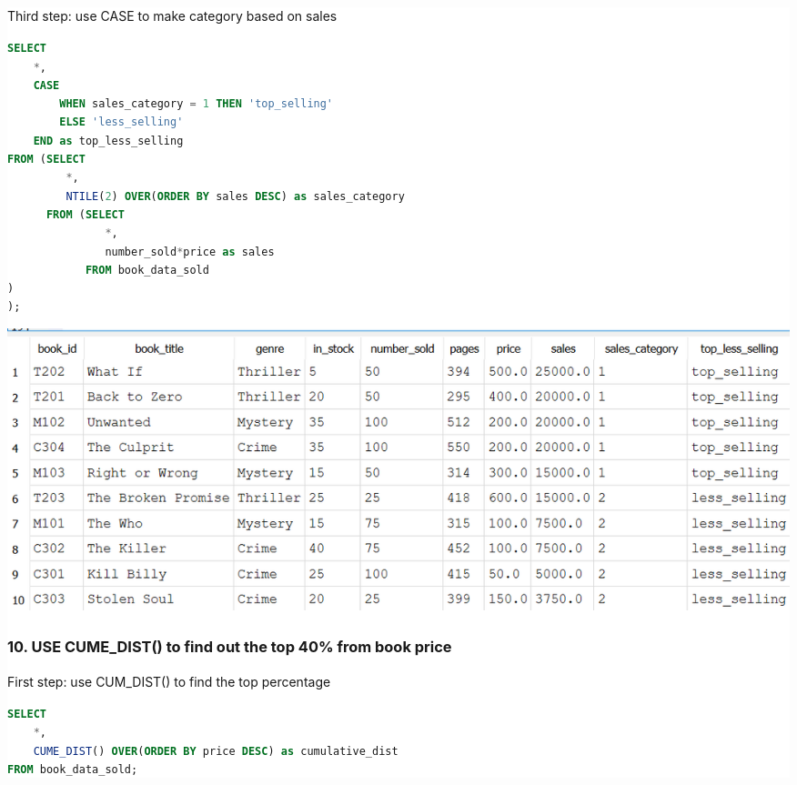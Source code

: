 Third step: use CASE to make category based on sales
```sql
SELECT
	*,
	CASE
		WHEN sales_category = 1 THEN 'top_selling'
		ELSE 'less_selling'
	END as top_less_selling
FROM (SELECT
         *,
	     NTILE(2) OVER(ORDER BY sales DESC) as sales_category
      FROM (SELECT
	           *,
	           number_sold*price as sales
            FROM book_data_sold
)
);
```
![Library_project](https://github.com/imdwipayana/DB-Browser-for-SQLite/blob/main/SQL%20Introduction/WINDOWS%20FUNCTION/RANKING%20WINDOW%20FUNCTIONS/image/number_9_step_3.png)

### 10. USE CUME_DIST() to find out the top 40% from book price

First step: use CUM_DIST() to find the top percentage
```sql
SELECT
	*,
	CUME_DIST() OVER(ORDER BY price DESC) as cumulative_dist 
FROM book_data_sold;
```